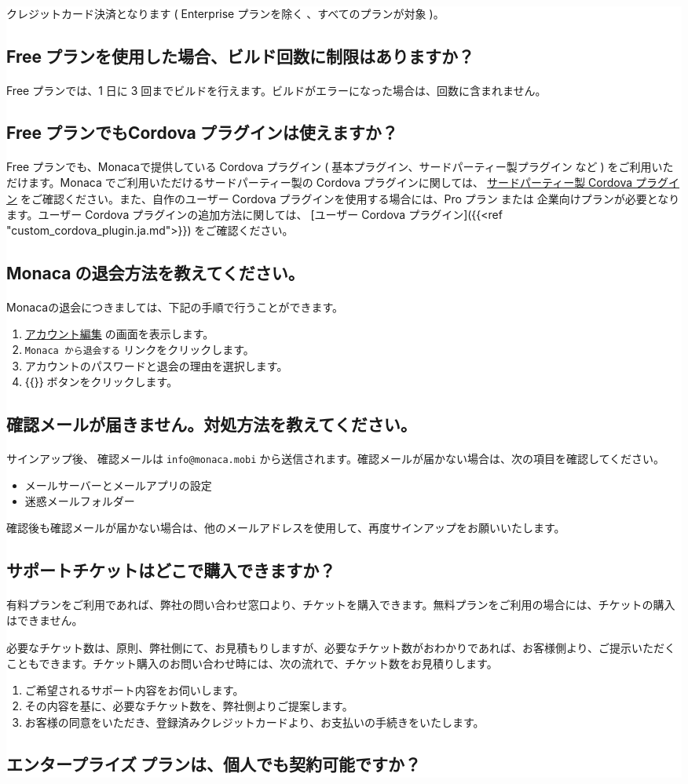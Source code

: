 クレジットカード決済となります ( Enterprise プランを除く
、すべてのプランが対象 )。

Free プランを使用した場合、ビルド回数に制限はありますか？
---------------------------------------------------------

Free プランでは、1 日に 3
回までビルドを行えます。ビルドがエラーになった場合は、回数に含まれません。

Free プランでもCordova プラグインは使えますか？
-----------------------------------------------

Free プランでも、Monacaで提供している Cordova プラグイン (
基本プラグイン、サードパーティー製プラグイン など )
をご利用いただけます。Monaca でご利用いただけるサードパーティー製の
Cordova プラグインに関しては、 [サードパーティー製 Cordova プラグイン](/ja/reference/third_party_phonegap)
をご確認ください。また、自作のユーザー Cordova
プラグインを使用する場合には、Pro プラン または
企業向けプランが必要となります。ユーザー Cordova
プラグインの追加方法に関しては、 [ユーザー Cordova プラグイン]({{<ref "custom_cordova_plugin.ja.md">}})
をご確認ください。

Monaca の退会方法を教えてください。
-----------------------------------

Monacaの退会につきましては、下記の手順で行うことができます。

1.  [アカウント編集](https://monaca.mobi/ja/account/edit)
    の画面を表示します。
2.  `Monaca から退会する` リンクをクリックします。
3.  アカウントのパスワードと退会の理由を選択します。
4.  {{<guilabel name="退会する">}} ボタンをクリックします。

確認メールが届きません。対処方法を教えてください。
--------------------------------------------------

サインアップ後、 確認メールは `info@monaca.mobi`
から送信されます。確認メールが届かない場合は、次の項目を確認してください。

-   メールサーバーとメールアプリの設定
-   迷惑メールフォルダー

確認後も確認メールが届かない場合は、他のメールアドレスを使用して、再度サインアップをお願いいたします。

サポートチケットはどこで購入できますか？
----------------------------------------

有料プランをご利用であれば、弊社の問い合わせ窓口より、チケットを購入できます。無料プランをご利用の場合には、チケットの購入はできません。

必要なチケット数は、原則、弊社側にて、お見積もりしますが、必要なチケット数がおわかりであれば、お客様側より、ご提示いただくこともできます。チケット購入のお問い合わせ時には、次の流れで、チケット数をお見積りします。

1.  ご希望されるサポート内容をお伺いします。
2.  その内容を基に、必要なチケット数を、弊社側よりご提案します。
3.  お客様の同意をいただき、登録済みクレジットカードより、お支払いの手続きをいたします。

エンタープライズ プランは、個人でも契約可能ですか？
---------------------------------------------------

